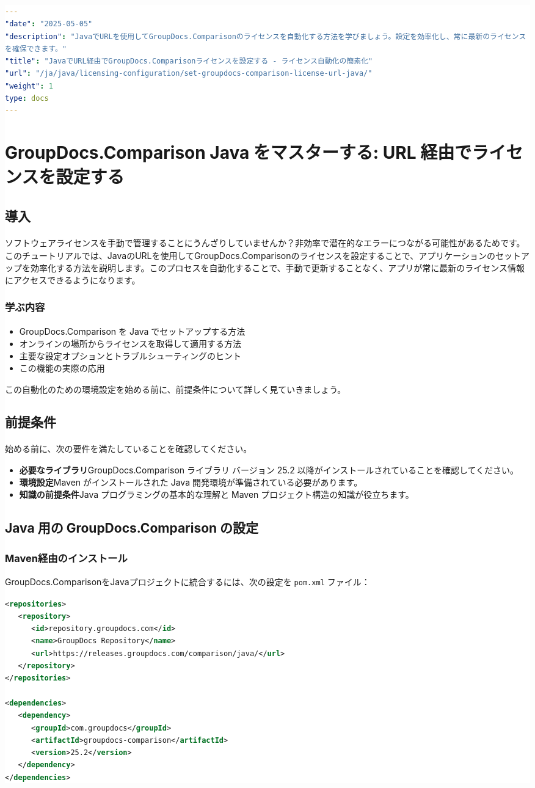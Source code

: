 ```yaml
---
"date": "2025-05-05"
"description": "JavaでURLを使用してGroupDocs.Comparisonのライセンスを自動化する方法を学びましょう。設定を効率化し、常に最新のライセンスを確保できます。"
"title": "JavaでURL経由でGroupDocs.Comparisonライセンスを設定する - ライセンス自動化の簡素化"
"url": "/ja/java/licensing-configuration/set-groupdocs-comparison-license-url-java/"
"weight": 1
type: docs
---
```

# GroupDocs.Comparison Java をマスターする: URL 経由でライセンスを設定する

## 導入

ソフトウェアライセンスを手動で管理することにうんざりしていませんか？非効率で潜在的なエラーにつながる可能性があるためです。このチュートリアルでは、JavaのURLを使用してGroupDocs.Comparisonのライセンスを設定することで、アプリケーションのセットアップを効率化する方法を説明します。このプロセスを自動化することで、手動で更新することなく、アプリが常に最新のライセンス情報にアクセスできるようになります。

### 学ぶ内容
- GroupDocs.Comparison を Java でセットアップする方法
- オンラインの場所からライセンスを取得して適用する方法
- 主要な設定オプションとトラブルシューティングのヒント
- この機能の実際の応用

この自動化のための環境設定を始める前に、前提条件について詳しく見ていきましょう。

## 前提条件
始める前に、次の要件を満たしていることを確認してください。

- **必要なライブラリ**GroupDocs.Comparison ライブラリ バージョン 25.2 以降がインストールされていることを確認してください。
- **環境設定**Maven がインストールされた Java 開発環境が準備されている必要があります。
- **知識の前提条件**Java プログラミングの基本的な理解と Maven プロジェクト構造の知識が役立ちます。

## Java 用の GroupDocs.Comparison の設定

### Maven経由のインストール
GroupDocs.ComparisonをJavaプロジェクトに統合するには、次の設定を `pom.xml` ファイル：

```xml
<repositories>
   <repository>
      <id>repository.groupdocs.com</id>
      <name>GroupDocs Repository</name>
      <url>https://releases.groupdocs.com/comparison/java/</url>
   </repository>
</repositories>

<dependencies>
   <dependency>
      <groupId>com.groupdocs</groupId>
      <artifactId>groupdocs-comparison</artifactId>
      <version>25.2</version>
   </dependency>
</dependencies>
```
